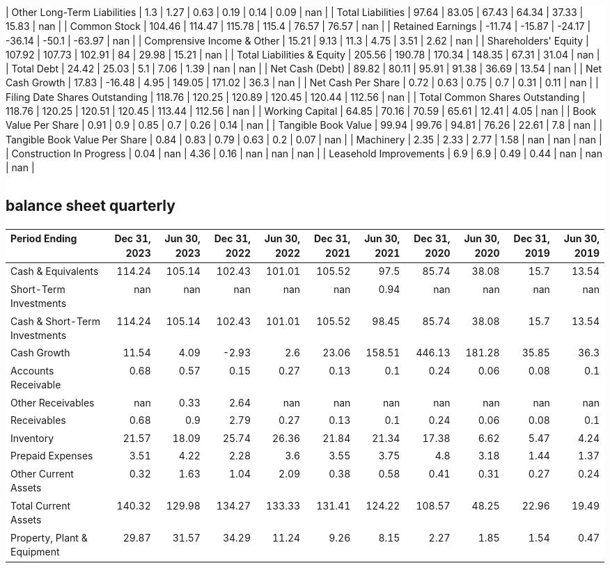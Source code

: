 | Other Long-Term Liabilities     |   1.3  |           1.27 |           0.63 |           0.19 |           0.14 |           0.09 |           nan |
| Total Liabilities               |  97.64 |          83.05 |          67.43 |          64.34 |          37.33 |          15.83 |           nan |
| Common Stock                    | 104.46 |         114.47 |         115.78 |         115.4  |          76.57 |          76.57 |           nan |
| Retained Earnings               | -11.74 |         -15.87 |         -24.17 |         -36.14 |         -50.1  |         -63.97 |           nan |
| Comprensive Income & Other      |  15.21 |           9.13 |          11.3  |           4.75 |           3.51 |           2.62 |           nan |
| Shareholders' Equity            | 107.92 |         107.73 |         102.91 |          84    |          29.98 |          15.21 |           nan |
| Total Liabilities & Equity      | 205.56 |         190.78 |         170.34 |         148.35 |          67.31 |          31.04 |           nan |
| Total Debt                      |  24.42 |          25.03 |           5.1  |           7.06 |           1.39 |         nan    |           nan |
| Net Cash (Debt)                 |  89.82 |          80.11 |          95.91 |          91.38 |          36.69 |          13.54 |           nan |
| Net Cash Growth                 |  17.83 |         -16.48 |           4.95 |         149.05 |         171.02 |          36.3  |           nan |
| Net Cash Per Share              |   0.72 |           0.63 |           0.75 |           0.7  |           0.31 |           0.11 |           nan |
| Filing Date Shares Outstanding  | 118.76 |         120.25 |         120.89 |         120.45 |         120.44 |         112.56 |           nan |
| Total Common Shares Outstanding | 118.76 |         120.25 |         120.51 |         120.45 |         113.44 |         112.56 |           nan |
| Working Capital                 |  64.85 |          70.16 |          70.59 |          65.61 |          12.41 |           4.05 |           nan |
| Book Value Per Share            |   0.91 |           0.9  |           0.85 |           0.7  |           0.26 |           0.14 |           nan |
| Tangible Book Value             |  99.94 |          99.76 |          94.81 |          76.26 |          22.61 |           7.8  |           nan |
| Tangible Book Value Per Share   |   0.84 |           0.83 |           0.79 |           0.63 |           0.2  |           0.07 |           nan |
| Machinery                       |   2.35 |           2.33 |           2.77 |           1.58 |         nan    |         nan    |           nan |
| Construction In Progress        |   0.04 |         nan    |           4.36 |           0.16 |         nan    |         nan    |           nan |
| Leasehold Improvements          |   6.9  |           6.9  |           0.49 |           0.44 |         nan    |         nan    |           nan |

## balance sheet quarterly
| Period Ending                   |   Dec 31, 2023 |   Jun 30, 2023 |   Dec 31, 2022 |   Jun 30, 2022 |   Dec 31, 2021 |   Jun 30, 2021 |   Dec 31, 2020 |   Jun 30, 2020 |   Dec 31, 2019 |   Jun 30, 2019 |
|:--------------------------------|---------------:|---------------:|---------------:|---------------:|---------------:|---------------:|---------------:|---------------:|---------------:|---------------:|
| Cash & Equivalents              |         114.24 |         105.14 |         102.43 |         101.01 |         105.52 |          97.5  |          85.74 |          38.08 |          15.7  |          13.54 |
| Short-Term Investments          |         nan    |         nan    |         nan    |         nan    |         nan    |           0.94 |         nan    |         nan    |         nan    |         nan    |
| Cash & Short-Term Investments   |         114.24 |         105.14 |         102.43 |         101.01 |         105.52 |          98.45 |          85.74 |          38.08 |          15.7  |          13.54 |
| Cash Growth                     |          11.54 |           4.09 |          -2.93 |           2.6  |          23.06 |         158.51 |         446.13 |         181.28 |          35.85 |          36.3  |
| Accounts Receivable             |           0.68 |           0.57 |           0.15 |           0.27 |           0.13 |           0.1  |           0.24 |           0.06 |           0.08 |           0.1  |
| Other Receivables               |         nan    |           0.33 |           2.64 |         nan    |         nan    |         nan    |         nan    |         nan    |         nan    |         nan    |
| Receivables                     |           0.68 |           0.9  |           2.79 |           0.27 |           0.13 |           0.1  |           0.24 |           0.06 |           0.08 |           0.1  |
| Inventory                       |          21.57 |          18.09 |          25.74 |          26.36 |          21.84 |          21.34 |          17.38 |           6.62 |           5.47 |           4.24 |
| Prepaid Expenses                |           3.51 |           4.22 |           2.28 |           3.6  |           3.55 |           3.75 |           4.8  |           3.18 |           1.44 |           1.37 |
| Other Current Assets            |           0.32 |           1.63 |           1.04 |           2.09 |           0.38 |           0.58 |           0.41 |           0.31 |           0.27 |           0.24 |
| Total Current Assets            |         140.32 |         129.98 |         134.27 |         133.33 |         131.41 |         124.22 |         108.57 |          48.25 |          22.96 |          19.49 |
| Property, Plant & Equipment     |          29.87 |          31.57 |          34.29 |          11.24 |           9.26 |           8.15 |           2.27 |           1.85 |           1.54 |           0.47 |